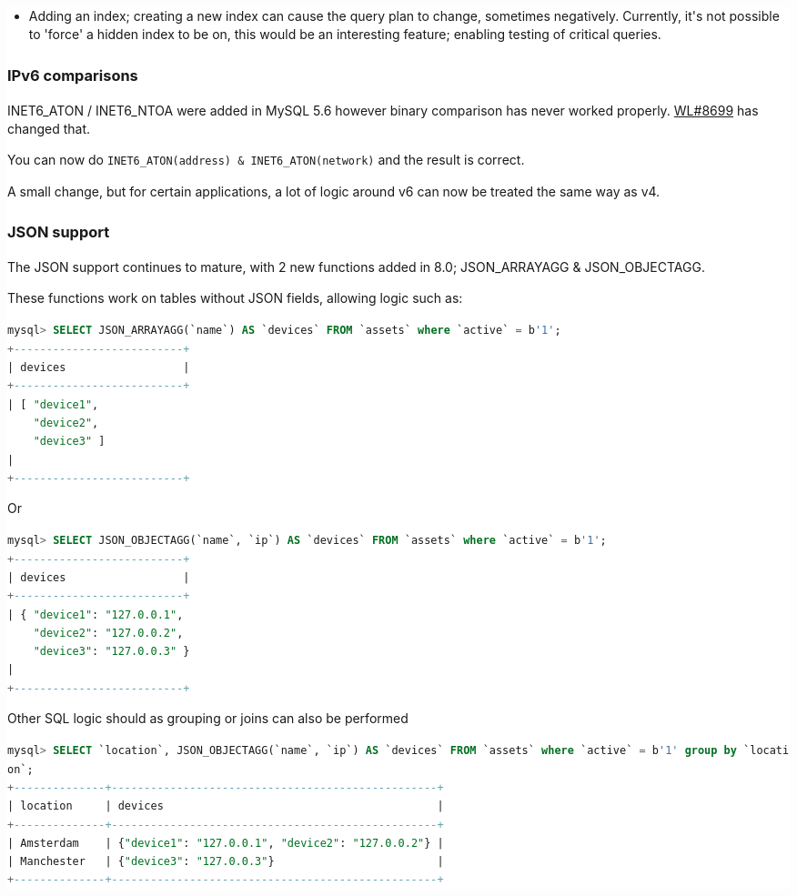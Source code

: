 * Adding an index; creating a new index can cause the query plan to change,
sometimes negatively. Currently, it's not possible to 'force' a hidden index to be on,
this would be an interesting feature; enabling testing of critical queries.

### IPv6 comparisons
INET6_ATON / INET6_NTOA were added in MySQL 5.6 however binary comparison has never
worked properly. [WL#8699](http://dev.mysql.com/worklog/task/?id=8699) has changed that.

You can now do `INET6_ATON(address) & INET6_ATON(network)` and the result is correct.

A small change, but for certain applications, a lot of logic around v6 can now be treated the same way as v4.

### JSON support
The JSON support continues to mature, with 2 new functions added in 8.0;
JSON_ARRAYAGG & JSON_OBJECTAGG.

These functions work on tables without JSON fields, allowing logic such as:

```sql
mysql> SELECT JSON_ARRAYAGG(`name`) AS `devices` FROM `assets` where `active` = b'1';
+--------------------------+
| devices                  |
+--------------------------+
| [ "device1",
    "device2",
    "device3" ]
|
+--------------------------+
```

Or

```sql
mysql> SELECT JSON_OBJECTAGG(`name`, `ip`) AS `devices` FROM `assets` where `active` = b'1';
+--------------------------+
| devices                  |
+--------------------------+
| { "device1": "127.0.0.1",
    "device2": "127.0.0.2",
    "device3": "127.0.0.3" }
|
+--------------------------+
```

Other SQL logic should as grouping or joins can also be performed

```sql
mysql> SELECT `location`, JSON_OBJECTAGG(`name`, `ip`) AS `devices` FROM `assets` where `active` = b'1' group by `location`;
+--------------+--------------------------------------------------+
| location     | devices                                          |
+--------------+--------------------------------------------------+
| Amsterdam    | {"device1": "127.0.0.1", "device2": "127.0.0.2"} |
| Manchester   | {"device3": "127.0.0.3"}                         |
+--------------+--------------------------------------------------+
```
